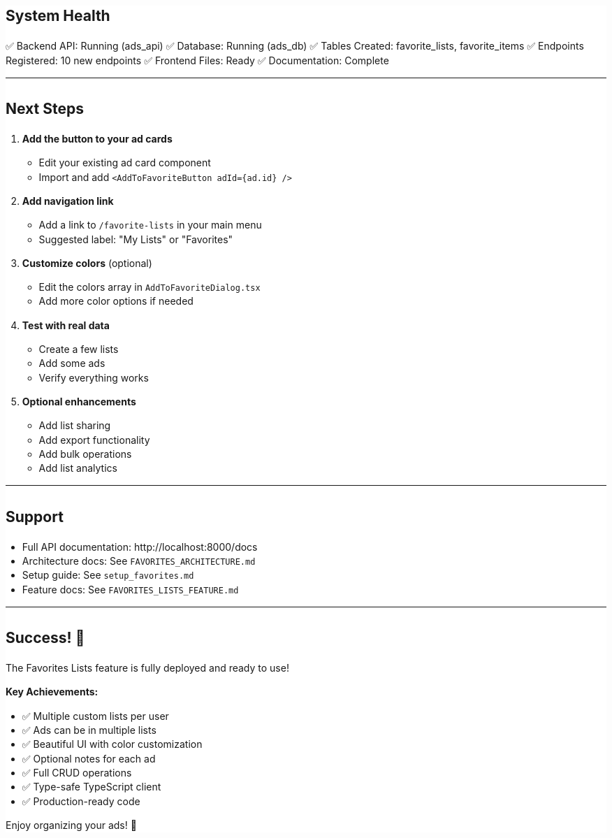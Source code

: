 
## System Health

✅ Backend API: Running (ads_api)
✅ Database: Running (ads_db)
✅ Tables Created: favorite_lists, favorite_items
✅ Endpoints Registered: 10 new endpoints
✅ Frontend Files: Ready
✅ Documentation: Complete

---

## Next Steps

1. **Add the button to your ad cards**
   - Edit your existing ad card component
   - Import and add `<AddToFavoriteButton adId={ad.id} />`

2. **Add navigation link**
   - Add a link to `/favorite-lists` in your main menu
   - Suggested label: "My Lists" or "Favorites"

3. **Customize colors** (optional)
   - Edit the colors array in `AddToFavoriteDialog.tsx`
   - Add more color options if needed

4. **Test with real data**
   - Create a few lists
   - Add some ads
   - Verify everything works

5. **Optional enhancements**
   - Add list sharing
   - Add export functionality
   - Add bulk operations
   - Add list analytics

---

## Support

- Full API documentation: http://localhost:8000/docs
- Architecture docs: See `FAVORITES_ARCHITECTURE.md`
- Setup guide: See `setup_favorites.md`
- Feature docs: See `FAVORITES_LISTS_FEATURE.md`

---

## Success! 🎉

The Favorites Lists feature is fully deployed and ready to use!

**Key Achievements:**
- ✅ Multiple custom lists per user
- ✅ Ads can be in multiple lists
- ✅ Beautiful UI with color customization
- ✅ Optional notes for each ad
- ✅ Full CRUD operations
- ✅ Type-safe TypeScript client
- ✅ Production-ready code

Enjoy organizing your ads! 🌟
